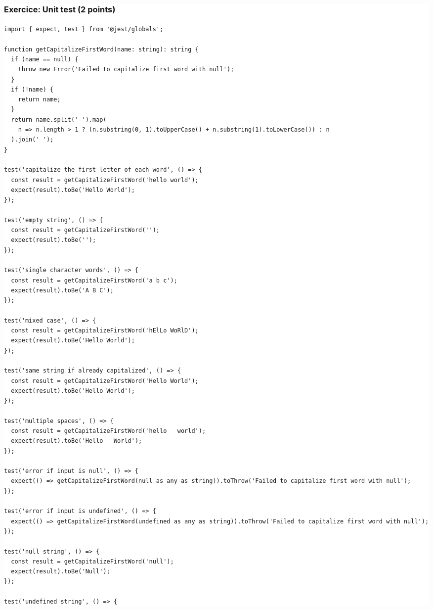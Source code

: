 
### Exercice: Unit test (2 points)

```
import { expect, test } from '@jest/globals';

function getCapitalizeFirstWord(name: string): string {
  if (name == null) {
    throw new Error('Failed to capitalize first word with null');
  }
  if (!name) {
    return name;
  }
  return name.split(' ').map(
    n => n.length > 1 ? (n.substring(0, 1).toUpperCase() + n.substring(1).toLowerCase()) : n
  ).join(' ');
}

test('capitalize the first letter of each word', () => {
  const result = getCapitalizeFirstWord('hello world');
  expect(result).toBe('Hello World');
});

test('empty string', () => {
  const result = getCapitalizeFirstWord('');
  expect(result).toBe('');
});

test('single character words', () => {
  const result = getCapitalizeFirstWord('a b c');
  expect(result).toBe('A B C');
});

test('mixed case', () => {
  const result = getCapitalizeFirstWord('hElLo WoRlD');
  expect(result).toBe('Hello World');
});

test('same string if already capitalized', () => {
  const result = getCapitalizeFirstWord('Hello World');
  expect(result).toBe('Hello World');
});

test('multiple spaces', () => {
  const result = getCapitalizeFirstWord('hello   world');
  expect(result).toBe('Hello   World');
});

test('error if input is null', () => {
  expect(() => getCapitalizeFirstWord(null as any as string)).toThrow('Failed to capitalize first word with null');
});

test('error if input is undefined', () => {
  expect(() => getCapitalizeFirstWord(undefined as any as string)).toThrow('Failed to capitalize first word with null');
});

test('null string', () => {
  const result = getCapitalizeFirstWord('null');
  expect(result).toBe('Null');
});

test('undefined string', () => {
```